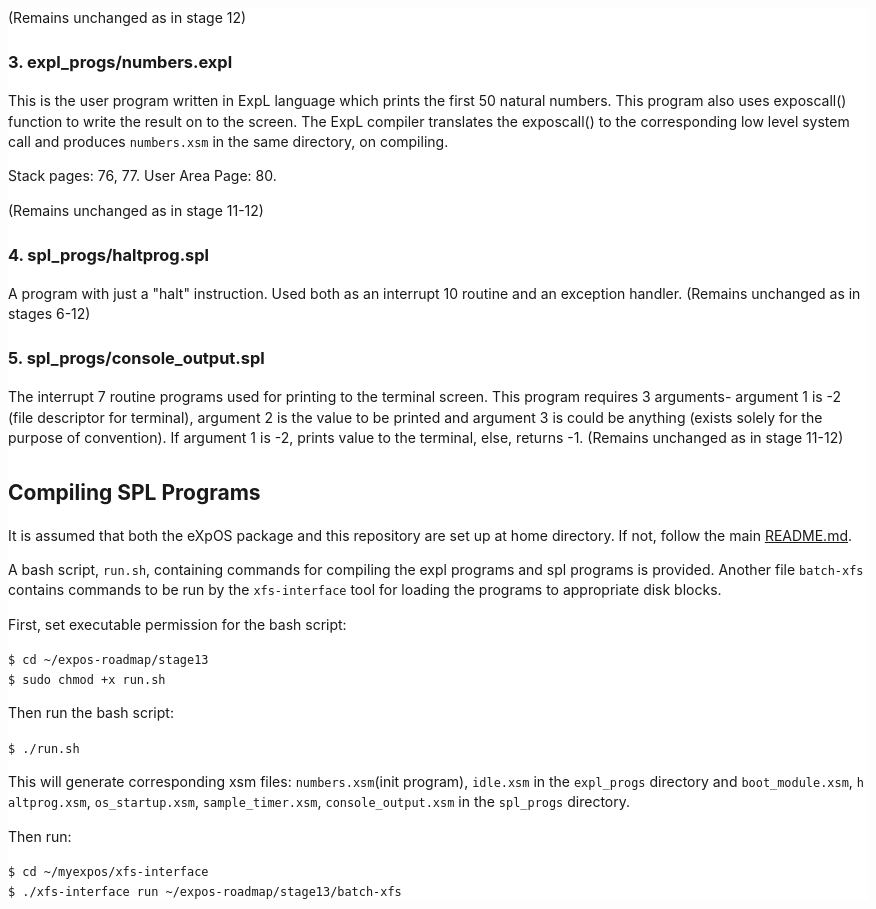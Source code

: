 (Remains unchanged as in stage 12)

### 3. expl_progs/numbers.expl

This is the user program written in ExpL language which prints the first 50 natural numbers. This program also uses exposcall() function to write the result on to the screen. The ExpL compiler translates the exposcall() to the corresponding low level system call and produces `numbers.xsm` in the same directory, on compiling.

Stack pages: 76, 77. User Area Page: 80.

(Remains unchanged as in stage 11-12)

### 4. spl_progs/haltprog.spl

A program with just a "halt" instruction. Used both as an interrupt 10 routine and an exception handler. (Remains unchanged as in stages 6-12)

### 5. spl_progs/console_output.spl

The interrupt 7 routine programs used for printing to the terminal screen. This program requires 3 arguments- argument 1 is -2 (file descriptor for terminal), argument 2 is the value to be printed and argument 3 is could be anything (exists solely for the purpose of convention). If argument 1 is -2, prints value to the terminal, else, returns -1.
(Remains unchanged as in stage 11-12)

## Compiling SPL Programs

It is assumed that both the eXpOS package and this repository are set up at home directory. If not, follow the main [README.md](/README.md).

A bash script, `run.sh`, containing commands for compiling the expl programs and spl programs is provided. Another file `batch-xfs` contains commands to be run by the `xfs-interface` tool for loading the programs to appropriate disk blocks.

First, set executable permission for the bash script:

```
$ cd ~/expos-roadmap/stage13
$ sudo chmod +x run.sh
```

Then run the bash script:

```
$ ./run.sh
```

This will generate corresponding xsm files: `numbers.xsm`(init program), `idle.xsm` in the `expl_progs` directory and `boot_module.xsm`, `haltprog.xsm`, `os_startup.xsm`, `sample_timer.xsm`, `console_output.xsm` in the `spl_progs` directory.

Then run:

```
$ cd ~/myexpos/xfs-interface
$ ./xfs-interface run ~/expos-roadmap/stage13/batch-xfs
```
